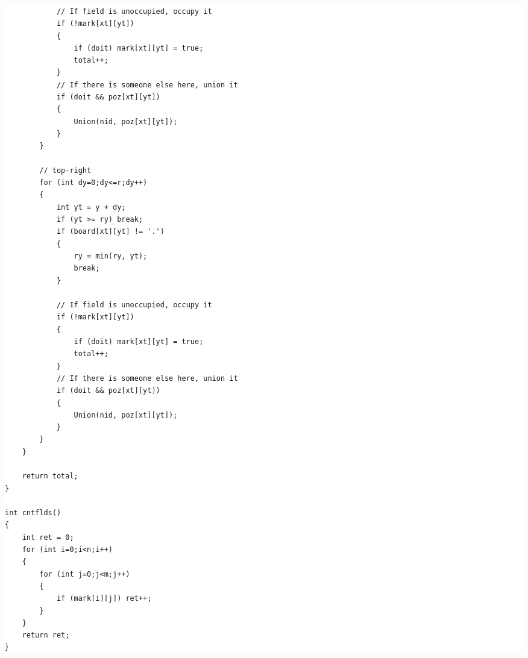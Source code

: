 	            // If field is unoccupied, occupy it
	            if (!mark[xt][yt])
	            {
	                if (doit) mark[xt][yt] = true;
	                total++;
	            }
	            // If there is someone else here, union it
	            if (doit && poz[xt][yt])
	            {
	                Union(nid, poz[xt][yt]);
	            }
	        }
	
	        // top-right
	        for (int dy=0;dy<=r;dy++)
	        {
	            int yt = y + dy;
	            if (yt >= ry) break;
	            if (board[xt][yt] != '.')
	            {
	                ry = min(ry, yt);
	                break;
	            }
	
	            // If field is unoccupied, occupy it
	            if (!mark[xt][yt])
	            {
	                if (doit) mark[xt][yt] = true;
	                total++;
	            }
	            // If there is someone else here, union it
	            if (doit && poz[xt][yt])
	            {
	                Union(nid, poz[xt][yt]);
	            }
	        }
	    }
	
	    return total;
	}
	
	int cntflds()
	{
	    int ret = 0;
	    for (int i=0;i<n;i++)
	    {
	        for (int j=0;j<m;j++)
	        {
	            if (mark[i][j]) ret++;
	        }
	    }
	    return ret;
	}
	
